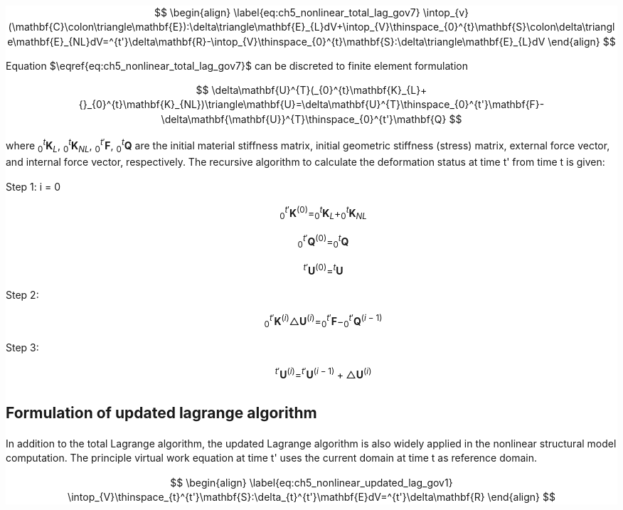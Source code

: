$$
\begin{align}
\label{eq:ch5_nonlinear_total_lag_gov7}
\intop_{v}(\mathbf{C}\colon\triangle\mathbf{E}):\delta\triangle\mathbf{E}_{L}dV+\intop_{V}\thinspace_{0}^{t}\mathbf{S}\colon\delta\triangle\mathbf{E}_{NL}dV=^{t'}\delta\mathbf{R}-\intop_{V}\thinspace_{0}^{t}\mathbf{S}:\delta\triangle\mathbf{E}_{L}dV
\end{align}
$$


Equation $\eqref{eq:ch5_nonlinear_total_lag_gov7}$ can be discreted to finite element formulation

$$
\delta\mathbf{U}^{T}(_{0}^{t}\mathbf{K}_{L}+{}_{0}^{t}\mathbf{K}_{NL})\triangle\mathbf{U}=\delta\mathbf{U}^{T}\thinspace_{0}^{t'}\mathbf{F}-\delta\mathbf{\mathbf{U}}^{T}\thinspace_{0}^{t'}\mathbf{Q}
$$

where $_{0}^{t}\mathbf{K}_{L}$, $_{0}^{t}\mathbf{K}_{NL}$, $_{0}^{t'}\mathbf{F}$, $_{0}^{t}\mathbf{Q}$ are the initial material stiffness matrix, initial geometric stiffness (stress) matrix, external force vector, and internal force vector, respectively. The recursive algorithm to calculate the deformation status at time t' from time t is given:

Step 1: i = 0

$$
\quad\quad_{0}^{t'}\mathbf{K}^{(0)}=_{0}^{t}\mathbf{K}_{L}+_{0}^{t}\mathbf{K}_{NL}
$$

$$
\quad\quad_{0}^{t'}\mathbf{Q}^{(0)}=_{0}^{t}\mathbf{Q}
$$

$$
\quad\quad^{t'}\mathbf{U}^{(0)}=^{t}\mathbf{U}
$$

Step 2: 

$$
\quad\quad_{0}^{t'}\mathbf{K}^{(i)}\triangle\mathbf{U}^{(i)}=_{0}^{t'}\mathbf{F}-_{0}^{t'}\mathbf{Q}^{(i-1)}
$$

Step 3:

$$
\quad\quad^{t'}\mathbf{U}^{(i)}=^{t'}\mathbf{U}^{(i-1)}+\triangle\mathbf{U}^{(i)}
$$


## Formulation of updated lagrange algorithm
In addition to the total Lagrange algorithm, the updated Lagrange algorithm is also widely applied in the nonlinear structural model computation. The principle virtual work equation at time t' uses the current domain at time t as reference domain. 

$$
\begin{align}
\label{eq:ch5_nonlinear_updated_lag_gov1}
\intop_{V}\thinspace_{t}^{t'}\mathbf{S}:\delta_{t}^{t'}\mathbf{E}dV=^{t'}\delta\mathbf{R}
\end{align}
$$

